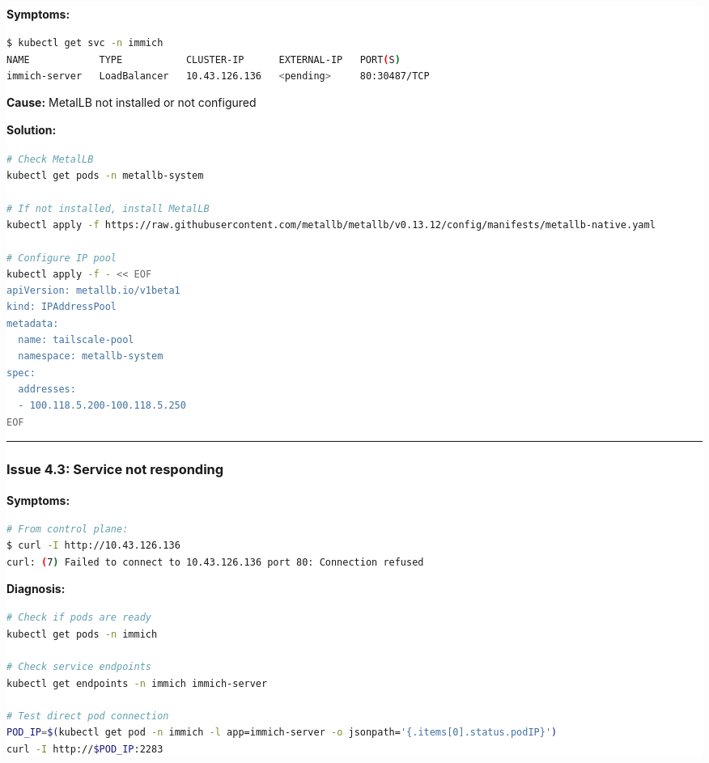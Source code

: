 **Symptoms:**
```bash
$ kubectl get svc -n immich
NAME            TYPE           CLUSTER-IP      EXTERNAL-IP   PORT(S)
immich-server   LoadBalancer   10.43.126.136   <pending>     80:30487/TCP
```

**Cause:** MetalLB not installed or not configured

**Solution:**
```bash
# Check MetalLB
kubectl get pods -n metallb-system

# If not installed, install MetalLB
kubectl apply -f https://raw.githubusercontent.com/metallb/metallb/v0.13.12/config/manifests/metallb-native.yaml

# Configure IP pool
kubectl apply -f - << EOF
apiVersion: metallb.io/v1beta1
kind: IPAddressPool
metadata:
  name: tailscale-pool
  namespace: metallb-system
spec:
  addresses:
  - 100.118.5.200-100.118.5.250
EOF
```

---

### **Issue 4.3: Service not responding**

**Symptoms:**
```bash
# From control plane:
$ curl -I http://10.43.126.136
curl: (7) Failed to connect to 10.43.126.136 port 80: Connection refused
```

**Diagnosis:**
```bash
# Check if pods are ready
kubectl get pods -n immich

# Check service endpoints
kubectl get endpoints -n immich immich-server

# Test direct pod connection
POD_IP=$(kubectl get pod -n immich -l app=immich-server -o jsonpath='{.items[0].status.podIP}')
curl -I http://$POD_IP:2283
```
